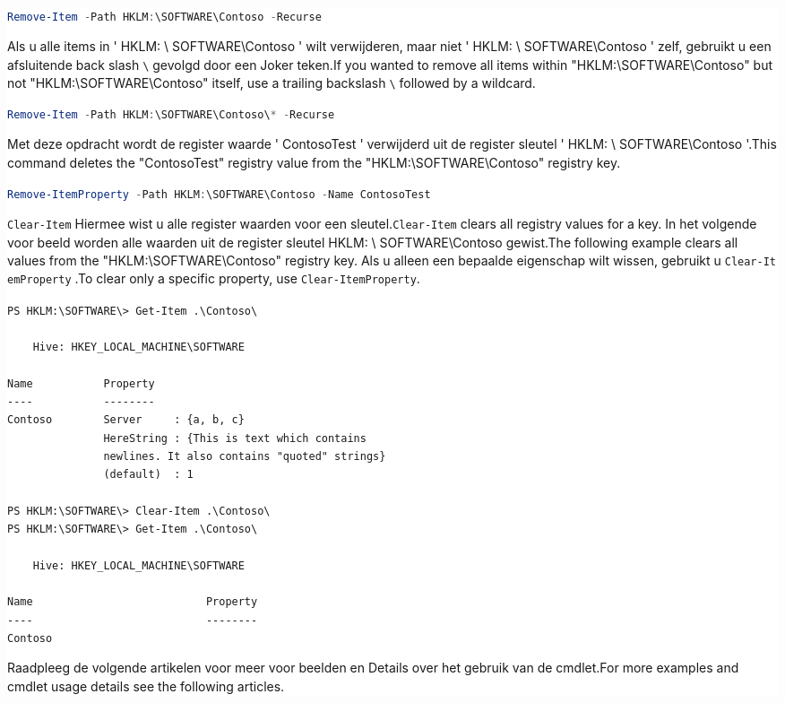 ```powershell
Remove-Item -Path HKLM:\SOFTWARE\Contoso -Recurse
```

<span data-ttu-id="c0077-231">Als u alle items in ' HKLM: \ SOFTWARE\Contoso ' wilt verwijderen, maar niet ' HKLM: \ SOFTWARE\Contoso ' zelf, gebruikt u een afsluitende back slash `\` gevolgd door een Joker teken.</span><span class="sxs-lookup"><span data-stu-id="c0077-231">If you wanted to remove all items within "HKLM:\SOFTWARE\Contoso" but not "HKLM:\SOFTWARE\Contoso" itself, use a trailing backslash `\` followed by a wildcard.</span></span>

```powershell
Remove-Item -Path HKLM:\SOFTWARE\Contoso\* -Recurse
```

<span data-ttu-id="c0077-232">Met deze opdracht wordt de register waarde ' ContosoTest ' verwijderd uit de register sleutel ' HKLM: \ SOFTWARE\Contoso '.</span><span class="sxs-lookup"><span data-stu-id="c0077-232">This command deletes the "ContosoTest" registry value from the "HKLM:\SOFTWARE\Contoso" registry key.</span></span>

```powershell
Remove-ItemProperty -Path HKLM:\SOFTWARE\Contoso -Name ContosoTest
```

<span data-ttu-id="c0077-233">`Clear-Item` Hiermee wist u alle register waarden voor een sleutel.</span><span class="sxs-lookup"><span data-stu-id="c0077-233">`Clear-Item` clears all registry values for a key.</span></span> <span data-ttu-id="c0077-234">In het volgende voor beeld worden alle waarden uit de register sleutel HKLM: \ SOFTWARE\Contoso gewist.</span><span class="sxs-lookup"><span data-stu-id="c0077-234">The following example clears all values from the "HKLM:\SOFTWARE\Contoso" registry key.</span></span> <span data-ttu-id="c0077-235">Als u alleen een bepaalde eigenschap wilt wissen, gebruikt u `Clear-ItemProperty` .</span><span class="sxs-lookup"><span data-stu-id="c0077-235">To clear only a specific property, use `Clear-ItemProperty`.</span></span>

```
PS HKLM:\SOFTWARE\> Get-Item .\Contoso\

    Hive: HKEY_LOCAL_MACHINE\SOFTWARE

Name           Property
----           --------
Contoso        Server     : {a, b, c}
               HereString : {This is text which contains
               newlines. It also contains "quoted" strings}
               (default)  : 1

PS HKLM:\SOFTWARE\> Clear-Item .\Contoso\
PS HKLM:\SOFTWARE\> Get-Item .\Contoso\

    Hive: HKEY_LOCAL_MACHINE\SOFTWARE

Name                           Property
----                           --------
Contoso
```

<span data-ttu-id="c0077-236">Raadpleeg de volgende artikelen voor meer voor beelden en Details over het gebruik van de cmdlet.</span><span class="sxs-lookup"><span data-stu-id="c0077-236">For more examples and cmdlet usage details see the following articles.</span></span>
